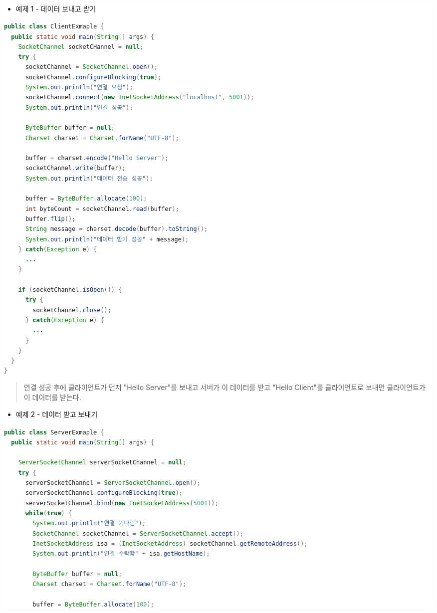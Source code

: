 

* 예제 1 - 데이터 보내고 받기

```java
public class ClientExmaple {
  public static void main(String[] args) {
    SocketChannel socketCHannel = null;
    try {
      socketChannel = SocketChannel.open();
      socketChannel.configureBlocking(true);
      System.out.println("연결 요청");
      socketChannel.connect(new InetSocketAddress("localhost", 5001));
      System.out.println("연결 성공");
      
      ByteBuffer buffer = null;
      Charset charset = Charset.forName("UTF-8");
      
      buffer = charset.encode("Hello Server");
      socketChannel.write(buffer);
      System.out.println("데이터 전송 성공");
      
      buffer = ByteBuffer.allocate(100);
      int byteCount = socketChannel.read(buffer);
      buffer.flip();
      String message = charset.decode(buffer).toString();
      System.out.println("데이터 받기 성공" + message);
    } catch(Exception e) {
      ...
    }
    
    if (socketChannel.isOpen()) {
      try {
        socketChannel.close();
      } catch(Exception e) {
        ...
      }
    }
  }
}
```

> 연결 성공 후에 클라이언트가 먼저 "Hello Server"를 보내고 서버가 이 데이터를 받고 "Hello Client"를 클라이언트로 보내면 클라이언트가 이 데이터를 받는다.



* 예제 2 - 데이터 받고 보내기

```java
public class ServerExmaple {
  public static void main(String[] args) {

    ServerSocketChannel serverSocketChannel = null;
    try {
      serverSocketChannel = ServerSocketChannel.open();
      serverSocketChannel.configureBlocking(true);
      serverSocketChannel.bind(new InetSocketAddress(5001));
      while(true) {
        System.out.println("연결 기다림");
        SocketChannel socketChannel = ServerSocketChannel.accept();
        InetSocketAddress isa = (InetSocketAddress) socketChannel.getRemoteAddress();
        System.out.println("연결 수락함" + isa.getHostName);
        
        ByteBuffer buffer = null;
        Charset charset = Charset.forName("UTF-8");
        
        buffer = ByteBuffer.allocate(100);
```